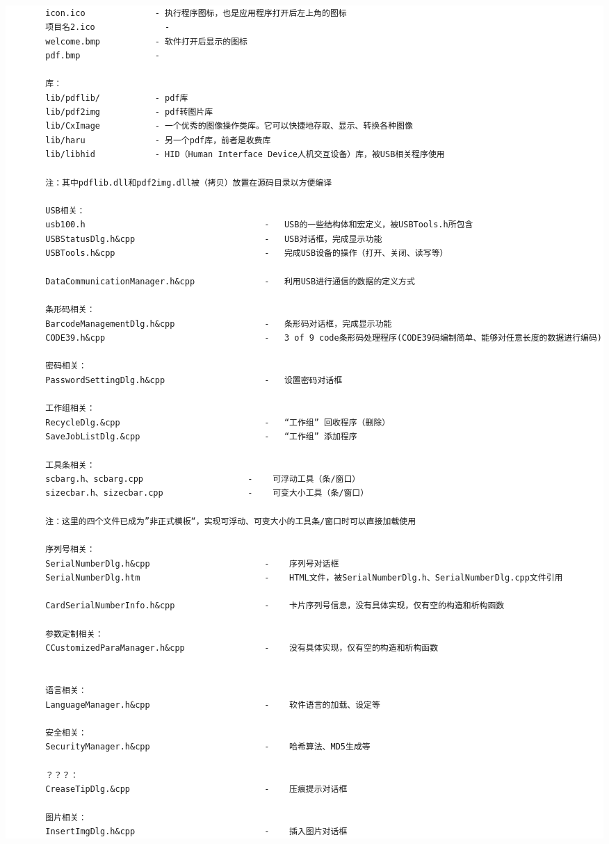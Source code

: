 			icon.ico			  -	执行程序图标，也是应用程序打开后左上角的图标
			项目名2.ico			  - 
			welcome.bmp			  - 软件打开后显示的图标
			pdf.bmp				  - 

			库：
			lib/pdflib/			  -	pdf库
			lib/pdf2img			  -	pdf转图片库
			lib/CxImage			  - 一个优秀的图像操作类库。它可以快捷地存取、显示、转换各种图像
			lib/haru			  - 另一个pdf库，前者是收费库
			lib/libhid			  - HID（Human Interface Device人机交互设备）库，被USB相关程序使用

			注：其中pdflib.dll和pdf2img.dll被（拷贝）放置在源码目录以方便编译

			USB相关：
			usb100.h									-	USB的一些结构体和宏定义，被USBTools.h所包含
			USBStatusDlg.h&cpp							-	USB对话框，完成显示功能
			USBTools.h&cpp								-	完成USB设备的操作（打开、关闭、读写等）

			DataCommunicationManager.h&cpp				-	利用USB进行通信的数据的定义方式

			条形码相关：
			BarcodeManagementDlg.h&cpp					-	条形码对话框，完成显示功能
			CODE39.h&cpp								-	3 of 9 code条形码处理程序(CODE39码编制简单、能够对任意长度的数据进行编码)

			密码相关：
			PasswordSettingDlg.h&cpp					-	设置密码对话框

			工作组相关：
			RecycleDlg.&cpp								-	“工作组” 回收程序（删除）
			SaveJobListDlg.&cpp							-	“工作组” 添加程序

			工具条相关：
			scbarg.h、scbarg.cpp						-	 可浮动工具（条/窗口）
			sizecbar.h、sizecbar.cpp					-	 可变大小工具（条/窗口）

			注：这里的四个文件已成为”非正式模板“，实现可浮动、可变大小的工具条/窗口时可以直接加载使用

			序列号相关：
			SerialNumberDlg.h&cpp						-	 序列号对话框
			SerialNumberDlg.htm							-	 HTML文件，被SerialNumberDlg.h、SerialNumberDlg.cpp文件引用

			CardSerialNumberInfo.h&cpp					-	 卡片序列号信息，没有具体实现，仅有空的构造和析构函数

			参数定制相关：
			CCustomizedParaManager.h&cpp				-	 没有具体实现，仅有空的构造和析构函数


			语言相关：
			LanguageManager.h&cpp						-	 软件语言的加载、设定等

			安全相关：
			SecurityManager.h&cpp						-	 哈希算法、MD5生成等

			？？？：
			CreaseTipDlg.&cpp							-	 压痕提示对话框

			图片相关：
			InsertImgDlg.h&cpp							-	 插入图片对话框
